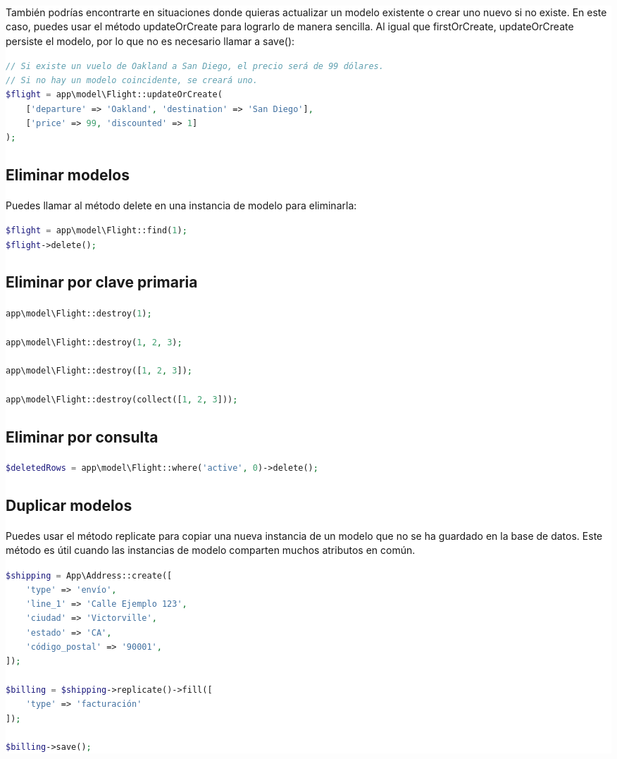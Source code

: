 ```php

```

También podrías encontrarte en situaciones donde quieras actualizar un modelo existente o crear uno nuevo si no existe. En este caso, puedes usar el método updateOrCreate para lograrlo de manera sencilla. Al igual que firstOrCreate, updateOrCreate persiste el modelo, por lo que no es necesario llamar a save():

```php
// Si existe un vuelo de Oakland a San Diego, el precio será de 99 dólares.
// Si no hay un modelo coincidente, se creará uno.
$flight = app\model\Flight::updateOrCreate(
    ['departure' => 'Oakland', 'destination' => 'San Diego'],
    ['price' => 99, 'discounted' => 1]
);

```

## Eliminar modelos
Puedes llamar al método delete en una instancia de modelo para eliminarla:

```php
$flight = app\model\Flight::find(1);
$flight->delete();
```

## Eliminar por clave primaria
```php
app\model\Flight::destroy(1);

app\model\Flight::destroy(1, 2, 3);

app\model\Flight::destroy([1, 2, 3]);

app\model\Flight::destroy(collect([1, 2, 3]));

```

## Eliminar por consulta
```php
$deletedRows = app\model\Flight::where('active', 0)->delete();
```

## Duplicar modelos
Puedes usar el método replicate para copiar una nueva instancia de un modelo que no se ha guardado en la base de datos. Este método es útil cuando las instancias de modelo comparten muchos atributos en común.
```php
$shipping = App\Address::create([
    'type' => 'envío',
    'line_1' => 'Calle Ejemplo 123',
    'ciudad' => 'Victorville',
    'estado' => 'CA',
    'código_postal' => '90001',
]);

$billing = $shipping->replicate()->fill([
    'type' => 'facturación'
]);

$billing->save();

```
